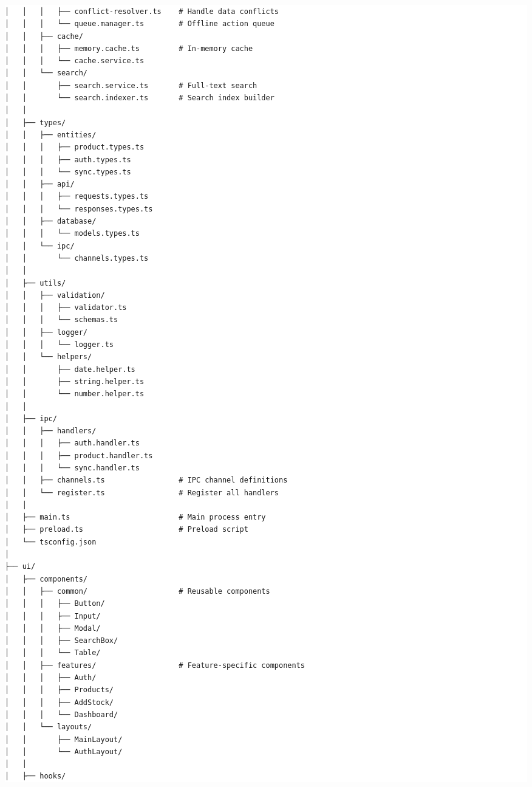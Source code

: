 ```
│   │   │   ├── conflict-resolver.ts    # Handle data conflicts
│   │   │   └── queue.manager.ts        # Offline action queue
│   │   ├── cache/
│   │   │   ├── memory.cache.ts         # In-memory cache
│   │   │   └── cache.service.ts
│   │   └── search/
│   │       ├── search.service.ts       # Full-text search
│   │       └── search.indexer.ts       # Search index builder
│   │
│   ├── types/
│   │   ├── entities/
│   │   │   ├── product.types.ts
│   │   │   ├── auth.types.ts
│   │   │   └── sync.types.ts
│   │   ├── api/
│   │   │   ├── requests.types.ts
│   │   │   └── responses.types.ts
│   │   ├── database/
│   │   │   └── models.types.ts
│   │   └── ipc/
│   │       └── channels.types.ts
│   │
│   ├── utils/
│   │   ├── validation/
│   │   │   ├── validator.ts
│   │   │   └── schemas.ts
│   │   ├── logger/
│   │   │   └── logger.ts
│   │   └── helpers/
│   │       ├── date.helper.ts
│   │       ├── string.helper.ts
│   │       └── number.helper.ts
│   │
│   ├── ipc/
│   │   ├── handlers/
│   │   │   ├── auth.handler.ts
│   │   │   ├── product.handler.ts
│   │   │   └── sync.handler.ts
│   │   ├── channels.ts                 # IPC channel definitions
│   │   └── register.ts                 # Register all handlers
│   │
│   ├── main.ts                         # Main process entry
│   ├── preload.ts                      # Preload script
│   └── tsconfig.json
│
├── ui/
│   ├── components/
│   │   ├── common/                     # Reusable components
│   │   │   ├── Button/
│   │   │   ├── Input/
│   │   │   ├── Modal/
│   │   │   ├── SearchBox/
│   │   │   └── Table/
│   │   ├── features/                   # Feature-specific components
│   │   │   ├── Auth/
│   │   │   ├── Products/
│   │   │   ├── AddStock/
│   │   │   └── Dashboard/
│   │   └── layouts/
│   │       ├── MainLayout/
│   │       └── AuthLayout/
│   │
│   ├── hooks/
```